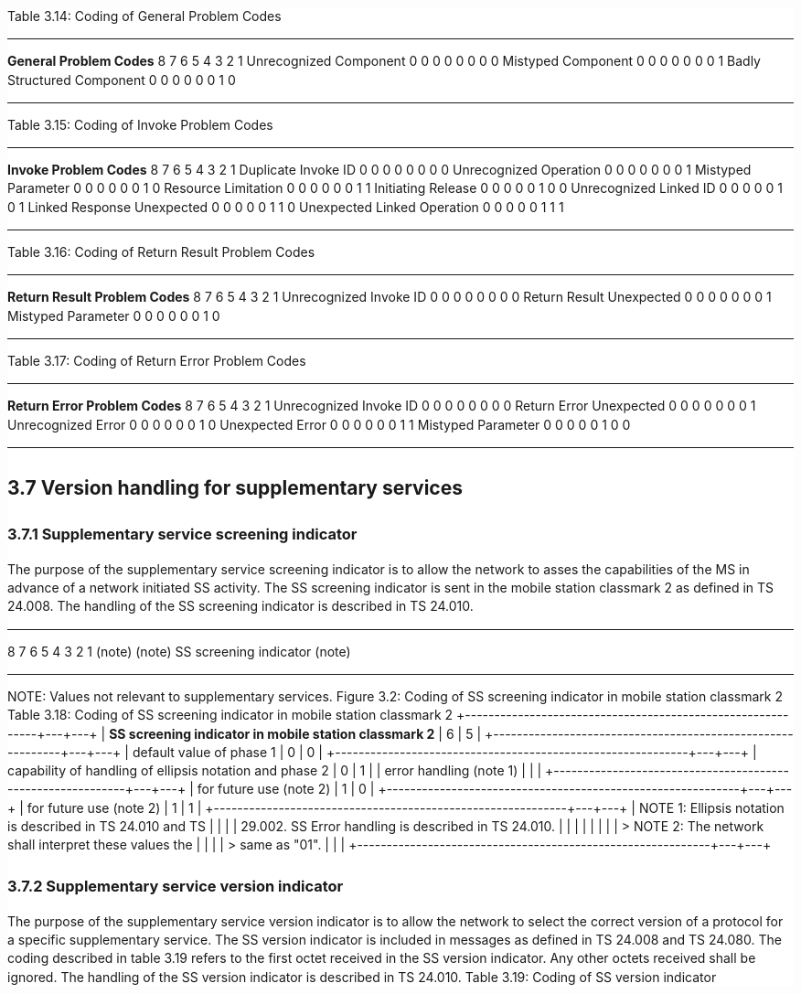 Table 3.14: Coding of General Problem Codes
* * *
**General Problem Codes** 8 7 6 5 4 3 2 1 Unrecognized Component 0 0 0 0 0 0 0
0 Mistyped Component 0 0 0 0 0 0 0 1 Badly Structured Component 0 0 0 0 0 0 1
0
* * *
Table 3.15: Coding of Invoke Problem Codes
* * *
**Invoke Problem Codes** 8 7 6 5 4 3 2 1 Duplicate Invoke ID 0 0 0 0 0 0 0 0
Unrecognized Operation 0 0 0 0 0 0 0 1 Mistyped Parameter 0 0 0 0 0 0 1 0
Resource Limitation 0 0 0 0 0 0 1 1 Initiating Release 0 0 0 0 0 1 0 0
Unrecognized Linked ID 0 0 0 0 0 1 0 1 Linked Response Unexpected 0 0 0 0 0 1
1 0 Unexpected Linked Operation 0 0 0 0 0 1 1 1
* * *
Table 3.16: Coding of Return Result Problem Codes
* * *
**Return Result Problem Codes** 8 7 6 5 4 3 2 1 Unrecognized Invoke ID 0 0 0 0
0 0 0 0 Return Result Unexpected 0 0 0 0 0 0 0 1 Mistyped Parameter 0 0 0 0 0
0 1 0
* * *
Table 3.17: Coding of Return Error Problem Codes
* * *
**Return Error Problem Codes** 8 7 6 5 4 3 2 1 Unrecognized Invoke ID 0 0 0 0
0 0 0 0 Return Error Unexpected 0 0 0 0 0 0 0 1 Unrecognized Error 0 0 0 0 0 0
1 0 Unexpected Error 0 0 0 0 0 0 1 1 Mistyped Parameter 0 0 0 0 0 1 0 0
* * *
## 3.7 Version handling for supplementary services
### 3.7.1 Supplementary service screening indicator
The purpose of the supplementary service screening indicator is to allow the
network to asses the capabilities of the MS in advance of a network initiated
SS activity. The SS screening indicator is sent in the mobile station
classmark 2 as defined in TS 24.008. The handling of the SS screening
indicator is described in TS 24.010.
* * *
8 7 6 5 4 3 2 1 (note) (note) SS screening indicator (note)
* * *
NOTE: Values not relevant to supplementary services.
Figure 3.2: Coding of SS screening indicator in mobile station classmark 2
Table 3.18: Coding of SS screening indicator in mobile station classmark 2
+------------------------------------------------------------+---+---+ | **SS screening indicator in mobile station classmark 2** | 6 | 5 | +------------------------------------------------------------+---+---+ | default value of phase 1 | 0 | 0 | +------------------------------------------------------------+---+---+ | capability of handling of ellipsis notation and phase 2 | 0 | 1 | | error handling (note 1) | | | +------------------------------------------------------------+---+---+ | for future use (note 2) | 1 | 0 | +------------------------------------------------------------+---+---+ | for future use (note 2) | 1 | 1 | +------------------------------------------------------------+---+---+ | NOTE 1: Ellipsis notation is described in TS 24.010 and TS | | | | 29.002. SS Error handling is described in TS 24.010. | | | | | | | | > NOTE 2: The network shall interpret these values the | | | | > same as \"01\". | | | +------------------------------------------------------------+---+---+
### 3.7.2 Supplementary service version indicator
The purpose of the supplementary service version indicator is to allow the
network to select the correct version of a protocol for a specific
supplementary service. The SS version indicator is included in messages as
defined in TS 24.008 and TS 24.080. The coding described in table 3.19 refers
to the first octet received in the SS version indicator. Any other octets
received shall be ignored. The handling of the SS version indicator is
described in TS 24.010.
Table 3.19: Coding of SS version indicator
